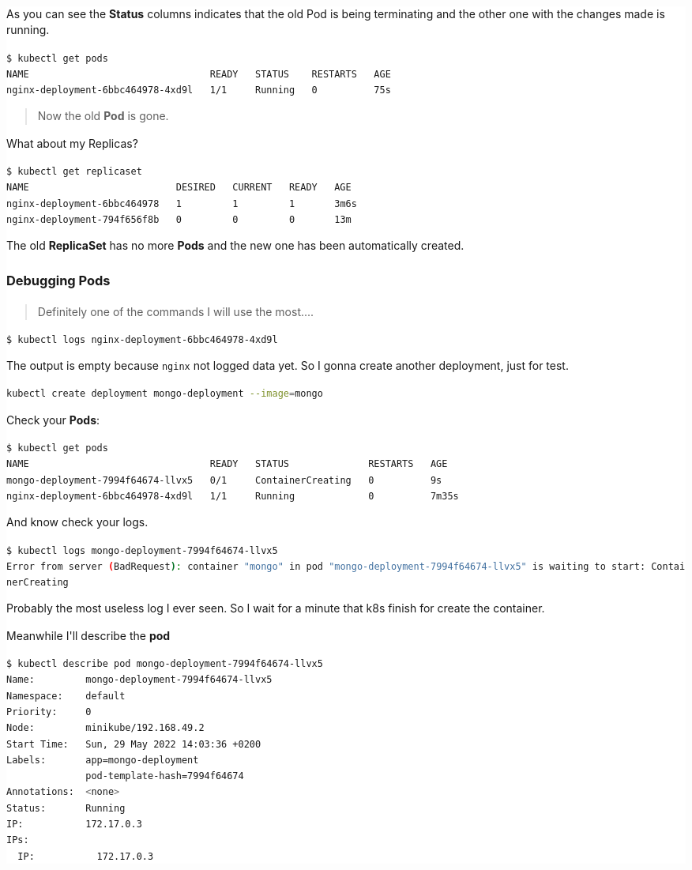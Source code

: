 As you can see the **Status** columns indicates that the old Pod is being terminating and the other one with the changes made is running.

```bash
$ kubectl get pods
NAME                                READY   STATUS    RESTARTS   AGE
nginx-deployment-6bbc464978-4xd9l   1/1     Running   0          75s
```

> Now the old **Pod** is gone.

What about my Replicas?

```bash
$ kubectl get replicaset
NAME                          DESIRED   CURRENT   READY   AGE
nginx-deployment-6bbc464978   1         1         1       3m6s
nginx-deployment-794f656f8b   0         0         0       13m
```

The old **ReplicaSet** has no more **Pods** and the new one has been automatically created.

### Debugging Pods

> Definitely one of the commands I will use the most....

```bash 
$ kubectl logs nginx-deployment-6bbc464978-4xd9l
```

The output is empty because `nginx` not logged data yet. So I gonna create another deployment, just for test.

```bash
kubectl create deployment mongo-deployment --image=mongo
```

Check your **Pods**:

```bash
$ kubectl get pods
NAME                                READY   STATUS              RESTARTS   AGE
mongo-deployment-7994f64674-llvx5   0/1     ContainerCreating   0          9s
nginx-deployment-6bbc464978-4xd9l   1/1     Running             0          7m35s
```

And know check your logs.

```bash
$ kubectl logs mongo-deployment-7994f64674-llvx5
Error from server (BadRequest): container "mongo" in pod "mongo-deployment-7994f64674-llvx5" is waiting to start: ContainerCreating
```

Probably the most useless log I ever seen. So I wait for a minute that k8s finish for create the container.

Meanwhile I'll describe the **pod**

```bash
$ kubectl describe pod mongo-deployment-7994f64674-llvx5
Name:         mongo-deployment-7994f64674-llvx5
Namespace:    default
Priority:     0
Node:         minikube/192.168.49.2
Start Time:   Sun, 29 May 2022 14:03:36 +0200
Labels:       app=mongo-deployment
              pod-template-hash=7994f64674
Annotations:  <none>
Status:       Running
IP:           172.17.0.3
IPs:
  IP:           172.17.0.3
```